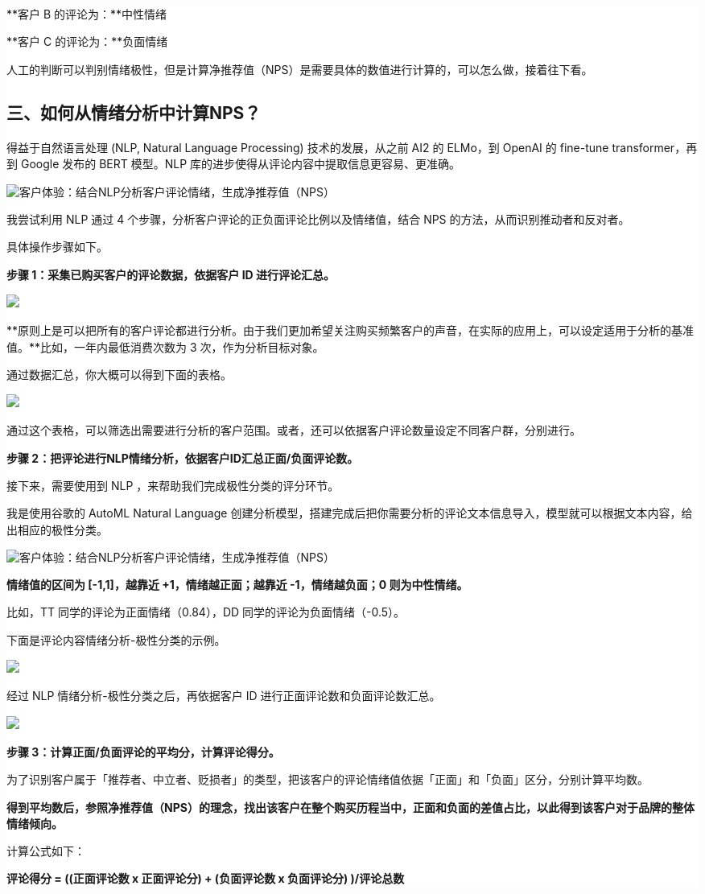 **客户 B 的评论为：**中性情绪

**客户 C 的评论为：**负面情绪

人工的判断可以判别情绪极性，但是计算净推荐值（NPS）是需要具体的数值进行计算的，可以怎么做，接着往下看。

## 三、如何从情绪分析中计算NPS？

得益于自然语言处理 (NLP, Natural Language Processing) 技术的发展，从之前 AI2 的 ELMo，到 OpenAI 的 fine-tune transformer，再到 Google 发布的 BERT 模型。NLP 库的进步使得从评论内容中提取信息更容易、更准确。

![客户体验：结合NLP分析客户评论情绪，生成净推荐值（NPS）](https://image.woshipm.com/wp-files/2022/08/ZAqw01PxxkO9dWgqgtY1.png)

我尝试利用 NLP 通过 4 个步骤，分析客户评论的正负面评论比例以及情绪值，结合 NPS 的方法，从而识别推动者和反对者。

具体操作步骤如下。

**步骤 1：采集已购买客户的评论数据，依据客户 ID 进行评论汇总。**

![](https://image.woshipm.com/wp-files/2022/08/bRtWL756Mat0FK6qNvNO.png)

**原则上是可以把所有的客户评论都进行分析。由于我们更加希望关注购买频繁客户的声音，在实际的应用上，可以设定适用于分析的基准值。**比如，一年内最低消费次数为 3 次，作为分析目标对象。

通过数据汇总，你大概可以得到下面的表格。

![](https://image.woshipm.com/wp-files/2022/08/hqZ3RvZG5eLpvkq0Q1d1.png)

通过这个表格，可以筛选出需要进行分析的客户范围。或者，还可以依据客户评论数量设定不同客户群，分别进行。

**步骤 2：把评论进行NLP情绪分析，依据客户ID汇总正面/负面评论数。**

接下来，需要使用到 NLP ，来帮助我们完成极性分类的评分环节。

我是使用谷歌的 AutoML Natural Language 创建分析模型，搭建完成后把你需要分析的评论文本信息导入，模型就可以根据文本内容，给出相应的极性分类。

![客户体验：结合NLP分析客户评论情绪，生成净推荐值（NPS）](https://image.woshipm.com/wp-files/2022/08/opsfAXyu3RiAPrsJGjib.png)

**情绪值的区间为 \[-1,1\]，越靠近 +1，情绪越正面；越靠近 -1，情绪越负面；0 则为中性情绪。**

比如，TT 同学的评论为正面情绪（0.84），DD 同学的评论为负面情绪（-0.5）。

下面是评论内容情绪分析-极性分类的示例。

![](https://image.woshipm.com/wp-files/2022/08/6EiRRpVtCXw0l2hT8xUp.png)

经过 NLP 情绪分析-极性分类之后，再依据客户 ID 进行正面评论数和负面评论数汇总。

![](https://image.woshipm.com/wp-files/2022/08/NEdiI0odDfnZlfpnuiwP.png)

**步骤 3：计算正面/负面评论的平均分，计算评论得分。**

为了识别客户属于「推荐者、中立者、贬损者」的类型，把该客户的评论情绪值依据「正面」和「负面」区分，分别计算平均数。

**得到平均数后，参照净推荐值（NPS）的理念，找出该客户在整个购买历程当中，正面和负面的差值占比，以此得到该客户对于品牌的整体情绪倾向。**

计算公式如下：

**评论得分 = ((正面评论数 x 正面评论分) + (负面评论数 x 负面评论分) )/评论总数**
